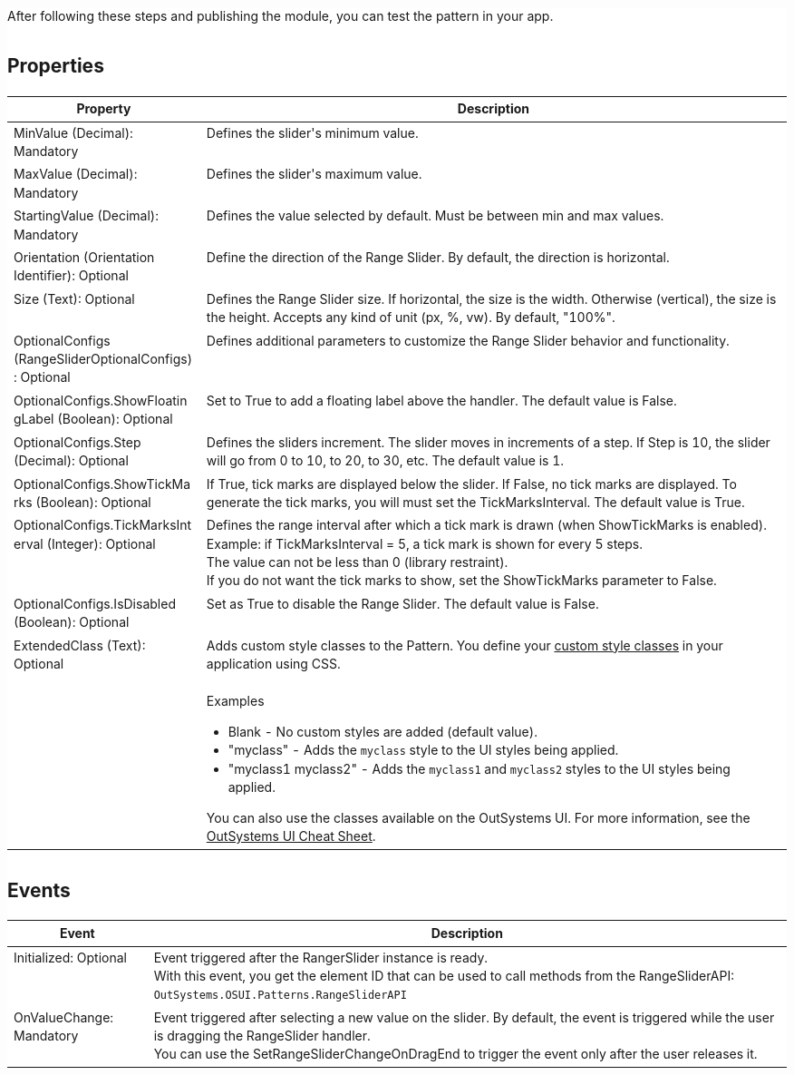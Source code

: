 After following these steps and publishing the module, you can test the pattern in your app.

## Properties

| Property| Description|
|---|---|
|MinValue (Decimal): Mandatory|Defines the slider's minimum value.|
|MaxValue (Decimal): Mandatory|Defines the slider's maximum value.|
|StartingValue (Decimal): Mandatory| Defines the value selected by default. Must be between min and max values. |
|Orientation (Orientation Identifier): Optional| Define the direction of the Range Slider. By default, the direction is horizontal.    |
|Size (Text): Optional| Defines the Range Slider size. If horizontal, the size is the width. Otherwise (vertical), the size is the height. Accepts any kind of unit (px, %, vw). By default, "100%". |
|OptionalConfigs (RangeSliderOptionalConfigs): Optional | Defines additional parameters to customize the Range Slider behavior and functionality.|
|OptionalConfigs.ShowFloatingLabel (Boolean): Optional | Set to True to add a floating label above the handler. The default value is False.|
|OptionalConfigs.Step (Decimal): Optional| Defines the sliders increment. The slider moves in increments of a step. If Step is 10, the slider will go from 0 to 10, to 20, to 30, etc. The default value is 1.|
|OptionalConfigs.ShowTickMarks (Boolean): Optional | If True, tick marks are displayed below the slider. If False, no tick marks are displayed. To generate the tick marks, you will must set the TickMarksInterval. The default value is True.|
|OptionalConfigs.TickMarksInterval (Integer): Optional | Defines the range interval after which a tick mark is drawn (when ShowTickMarks is enabled).<br/>Example: if TickMarksInterval = 5, a tick mark is shown for every 5 steps.<br/>The value can not be less than 0 (library restraint).<br/>If you do not want the tick marks to show, set the ShowTickMarks parameter to False.|
|OptionalConfigs.IsDisabled (Boolean): Optional| Set as True to disable the Range Slider. The default value is False.|
|ExtendedClass (Text): Optional| Adds custom style classes to the Pattern. You define your [custom style classes](../../../../../develop/ui/look-feel/css.md) in your application using CSS.<br/><br/>Examples <ul><li>Blank - No custom styles are added (default value).</li><li>"myclass" - Adds the ``myclass`` style to the UI styles being applied.</li><li>"myclass1 myclass2" - Adds the ``myclass1`` and ``myclass2`` styles to the UI styles being applied.</li></ul>You can also use the classes available on the OutSystems UI. For more information, see the [OutSystems UI Cheat Sheet](https://outsystemsui.outsystems.com/OutSystemsUIWebsite/CheatSheet). |

## Events

|Event| Description  | 
|---|---|
|Initialized: Optional | Event triggered after the RangerSlider instance is ready.<br/>With this event, you get the element ID that can be used to call methods from the RangeSliderAPI:<br/>``OutSystems.OSUI.Patterns.RangeSliderAPI`` | 
|OnValueChange: Mandatory  | Event triggered after selecting a new value on the slider. By default, the event is triggered while the user is dragging the RangeSlider handler.<br/>You can use the SetRangeSliderChangeOnDragEnd to trigger the event only after the user releases it. | 
